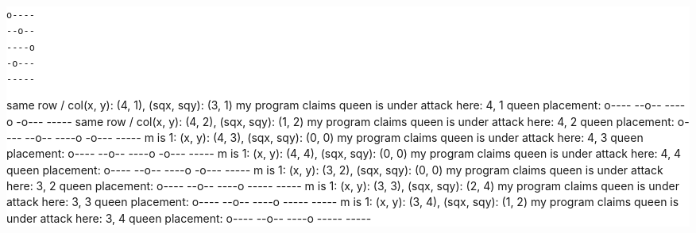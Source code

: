 	o----
	--o--
	----o
	-o---
	-----
same row / col(x, y): (4, 1), (sqx, sqy): (3, 1)
my program claims queen is under attack here: 4, 1
queen placement:
	o----
	--o--
	----o
	-o---
	-----
same row / col(x, y): (4, 2), (sqx, sqy): (1, 2)
my program claims queen is under attack here: 4, 2
queen placement:
	o----
	--o--
	----o
	-o---
	-----
m is 1: (x, y): (4, 3), (sqx, sqy): (0, 0)
my program claims queen is under attack here: 4, 3
queen placement:
	o----
	--o--
	----o
	-o---
	-----
m is 1: (x, y): (4, 4), (sqx, sqy): (0, 0)
my program claims queen is under attack here: 4, 4
queen placement:
	o----
	--o--
	----o
	-o---
	-----
m is 1: (x, y): (3, 2), (sqx, sqy): (0, 0)
my program claims queen is under attack here: 3, 2
queen placement:
	o----
	--o--
	----o
	-----
	-----
m is 1: (x, y): (3, 3), (sqx, sqy): (2, 4)
my program claims queen is under attack here: 3, 3
queen placement:
	o----
	--o--
	----o
	-----
	-----
m is 1: (x, y): (3, 4), (sqx, sqy): (1, 2)
my program claims queen is under attack here: 3, 4
queen placement:
	o----
	--o--
	----o
	-----
	-----